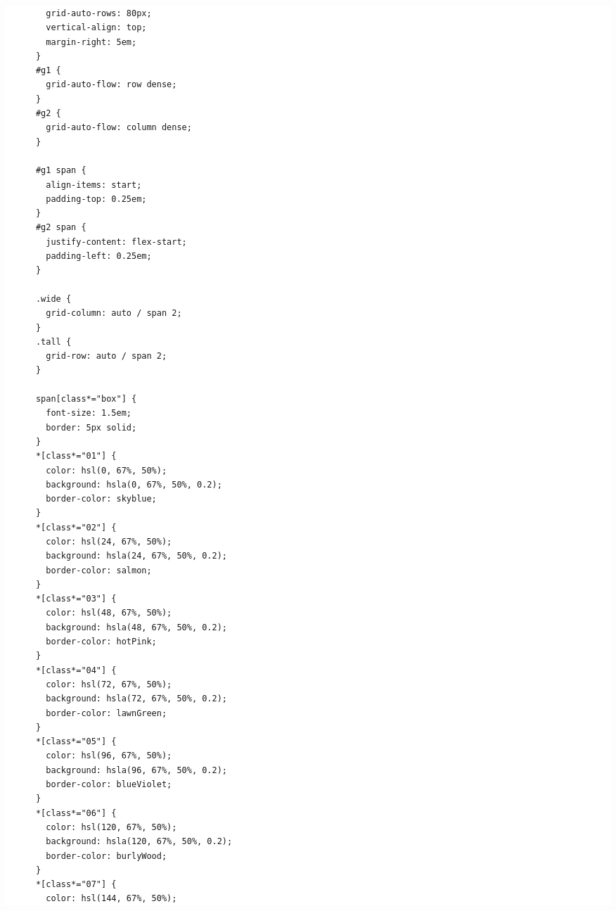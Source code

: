 ```html
        grid-auto-rows: 80px;
        vertical-align: top;
        margin-right: 5em;
      }
      #g1 {
        grid-auto-flow: row dense;
      }
      #g2 {
        grid-auto-flow: column dense;
      }

      #g1 span {
        align-items: start;
        padding-top: 0.25em;
      }
      #g2 span {
        justify-content: flex-start;
        padding-left: 0.25em;
      }

      .wide {
        grid-column: auto / span 2;
      }
      .tall {
        grid-row: auto / span 2;
      }

      span[class*="box"] {
        font-size: 1.5em;
        border: 5px solid;
      }
      *[class*="01"] {
        color: hsl(0, 67%, 50%);
        background: hsla(0, 67%, 50%, 0.2);
        border-color: skyblue;
      }
      *[class*="02"] {
        color: hsl(24, 67%, 50%);
        background: hsla(24, 67%, 50%, 0.2);
        border-color: salmon;
      }
      *[class*="03"] {
        color: hsl(48, 67%, 50%);
        background: hsla(48, 67%, 50%, 0.2);
        border-color: hotPink;
      }
      *[class*="04"] {
        color: hsl(72, 67%, 50%);
        background: hsla(72, 67%, 50%, 0.2);
        border-color: lawnGreen;
      }
      *[class*="05"] {
        color: hsl(96, 67%, 50%);
        background: hsla(96, 67%, 50%, 0.2);
        border-color: blueViolet;
      }
      *[class*="06"] {
        color: hsl(120, 67%, 50%);
        background: hsla(120, 67%, 50%, 0.2);
        border-color: burlyWood;
      }
      *[class*="07"] {
        color: hsl(144, 67%, 50%);
```